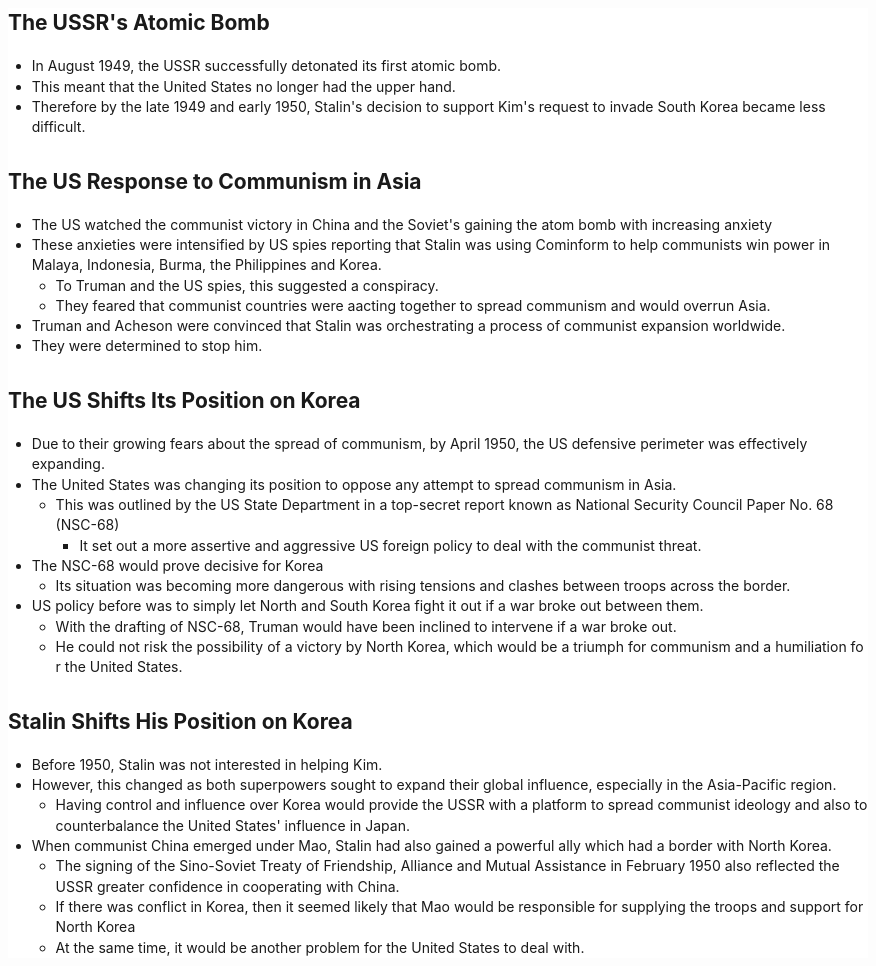 ## The USSR's Atomic Bomb

- In August 1949, the USSR successfully detonated its first atomic bomb.
- This meant that the United States no longer had the upper hand.
- Therefore by the late 1949 and early 1950, Stalin's decision to support Kim's request to invade South Korea became less difficult.

## The US Response to Communism in Asia

- The US watched the communist victory in China and the Soviet's gaining the atom bomb with increasing anxiety
- These anxieties were intensified by US spies reporting that Stalin was using Cominform to help communists win power in Malaya, Indonesia, Burma, the Philippines and Korea.
    * To Truman and the US spies, this suggested a conspiracy.
    * They feared that communist countries were aacting together to spread communism and would overrun Asia.
- Truman and Acheson were convinced that Stalin was orchestrating a process of communist expansion worldwide.
- They were determined to stop him.

## The US Shifts Its Position on Korea

- Due to their growing fears about the spread of communism, by April 1950, the US defensive perimeter was effectively expanding.
- The United States was changing its position to oppose any attempt to spread communism in Asia.
    * This was outlined by the US State Department in a top-secret report known as National Security Council Paper No. 68 (NSC-68)
        + It set out a more assertive and aggressive US foreign policy to deal with the communist threat.
- The NSC-68 would prove decisive for Korea
    * Its situation was becoming more dangerous with rising tensions and clashes between troops across the border.
- US policy before was to simply let North and South Korea fight it out if a war broke out between them.
    * With the drafting of NSC-68, Truman would have been inclined to intervene if a war broke out.
    * He could not risk the possibility of a victory by North Korea, which would be a triumph for communism and a humiliation fo r the United States.

## Stalin Shifts His Position on Korea

- Before 1950, Stalin was not interested in helping Kim.
- However, this changed as both superpowers sought to expand their global influence, especially in the Asia-Pacific region.
    * Having control and influence over Korea would provide the USSR with a platform to spread communist ideology and also to counterbalance the United States' influence in Japan.
- When communist China emerged under Mao, Stalin had also gained a powerful ally which had a border with North Korea.
    * The signing of the Sino-Soviet Treaty of Friendship, Alliance and Mutual Assistance in February 1950 also reflected the USSR greater confidence in cooperating with China.
    * If there was conflict in Korea, then it seemed likely that Mao would be responsible for supplying the troops and support for North Korea
    * At the same time, it would be another problem for the United States to deal with.
